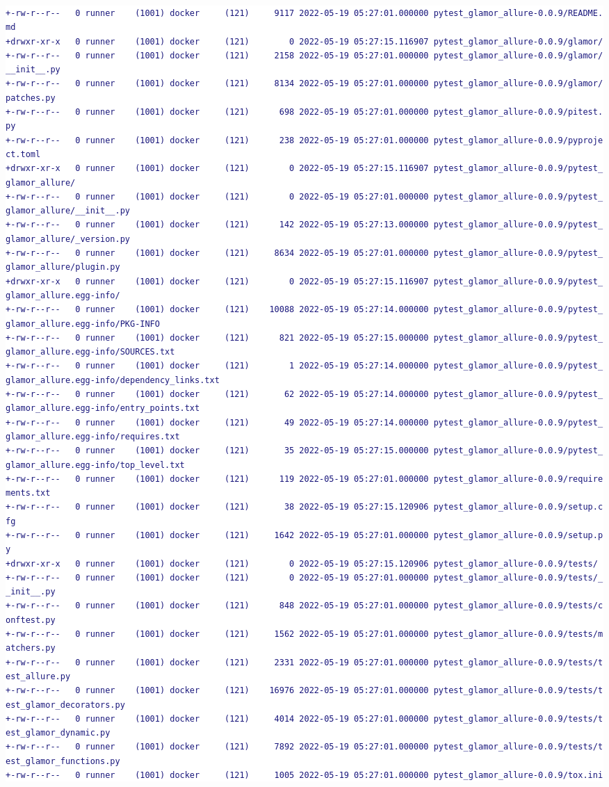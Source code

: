 ```diff
+-rw-r--r--   0 runner    (1001) docker     (121)     9117 2022-05-19 05:27:01.000000 pytest_glamor_allure-0.0.9/README.md
+drwxr-xr-x   0 runner    (1001) docker     (121)        0 2022-05-19 05:27:15.116907 pytest_glamor_allure-0.0.9/glamor/
+-rw-r--r--   0 runner    (1001) docker     (121)     2158 2022-05-19 05:27:01.000000 pytest_glamor_allure-0.0.9/glamor/__init__.py
+-rw-r--r--   0 runner    (1001) docker     (121)     8134 2022-05-19 05:27:01.000000 pytest_glamor_allure-0.0.9/glamor/patches.py
+-rw-r--r--   0 runner    (1001) docker     (121)      698 2022-05-19 05:27:01.000000 pytest_glamor_allure-0.0.9/pitest.py
+-rw-r--r--   0 runner    (1001) docker     (121)      238 2022-05-19 05:27:01.000000 pytest_glamor_allure-0.0.9/pyproject.toml
+drwxr-xr-x   0 runner    (1001) docker     (121)        0 2022-05-19 05:27:15.116907 pytest_glamor_allure-0.0.9/pytest_glamor_allure/
+-rw-r--r--   0 runner    (1001) docker     (121)        0 2022-05-19 05:27:01.000000 pytest_glamor_allure-0.0.9/pytest_glamor_allure/__init__.py
+-rw-r--r--   0 runner    (1001) docker     (121)      142 2022-05-19 05:27:13.000000 pytest_glamor_allure-0.0.9/pytest_glamor_allure/_version.py
+-rw-r--r--   0 runner    (1001) docker     (121)     8634 2022-05-19 05:27:01.000000 pytest_glamor_allure-0.0.9/pytest_glamor_allure/plugin.py
+drwxr-xr-x   0 runner    (1001) docker     (121)        0 2022-05-19 05:27:15.116907 pytest_glamor_allure-0.0.9/pytest_glamor_allure.egg-info/
+-rw-r--r--   0 runner    (1001) docker     (121)    10088 2022-05-19 05:27:14.000000 pytest_glamor_allure-0.0.9/pytest_glamor_allure.egg-info/PKG-INFO
+-rw-r--r--   0 runner    (1001) docker     (121)      821 2022-05-19 05:27:15.000000 pytest_glamor_allure-0.0.9/pytest_glamor_allure.egg-info/SOURCES.txt
+-rw-r--r--   0 runner    (1001) docker     (121)        1 2022-05-19 05:27:14.000000 pytest_glamor_allure-0.0.9/pytest_glamor_allure.egg-info/dependency_links.txt
+-rw-r--r--   0 runner    (1001) docker     (121)       62 2022-05-19 05:27:14.000000 pytest_glamor_allure-0.0.9/pytest_glamor_allure.egg-info/entry_points.txt
+-rw-r--r--   0 runner    (1001) docker     (121)       49 2022-05-19 05:27:14.000000 pytest_glamor_allure-0.0.9/pytest_glamor_allure.egg-info/requires.txt
+-rw-r--r--   0 runner    (1001) docker     (121)       35 2022-05-19 05:27:15.000000 pytest_glamor_allure-0.0.9/pytest_glamor_allure.egg-info/top_level.txt
+-rw-r--r--   0 runner    (1001) docker     (121)      119 2022-05-19 05:27:01.000000 pytest_glamor_allure-0.0.9/requirements.txt
+-rw-r--r--   0 runner    (1001) docker     (121)       38 2022-05-19 05:27:15.120906 pytest_glamor_allure-0.0.9/setup.cfg
+-rw-r--r--   0 runner    (1001) docker     (121)     1642 2022-05-19 05:27:01.000000 pytest_glamor_allure-0.0.9/setup.py
+drwxr-xr-x   0 runner    (1001) docker     (121)        0 2022-05-19 05:27:15.120906 pytest_glamor_allure-0.0.9/tests/
+-rw-r--r--   0 runner    (1001) docker     (121)        0 2022-05-19 05:27:01.000000 pytest_glamor_allure-0.0.9/tests/__init__.py
+-rw-r--r--   0 runner    (1001) docker     (121)      848 2022-05-19 05:27:01.000000 pytest_glamor_allure-0.0.9/tests/conftest.py
+-rw-r--r--   0 runner    (1001) docker     (121)     1562 2022-05-19 05:27:01.000000 pytest_glamor_allure-0.0.9/tests/matchers.py
+-rw-r--r--   0 runner    (1001) docker     (121)     2331 2022-05-19 05:27:01.000000 pytest_glamor_allure-0.0.9/tests/test_allure.py
+-rw-r--r--   0 runner    (1001) docker     (121)    16976 2022-05-19 05:27:01.000000 pytest_glamor_allure-0.0.9/tests/test_glamor_decorators.py
+-rw-r--r--   0 runner    (1001) docker     (121)     4014 2022-05-19 05:27:01.000000 pytest_glamor_allure-0.0.9/tests/test_glamor_dynamic.py
+-rw-r--r--   0 runner    (1001) docker     (121)     7892 2022-05-19 05:27:01.000000 pytest_glamor_allure-0.0.9/tests/test_glamor_functions.py
+-rw-r--r--   0 runner    (1001) docker     (121)     1005 2022-05-19 05:27:01.000000 pytest_glamor_allure-0.0.9/tox.ini
```
